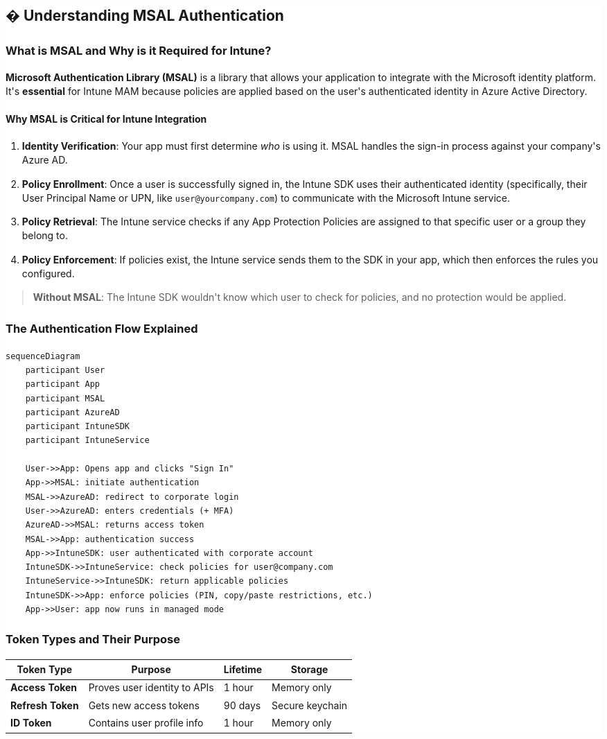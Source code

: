 ## � Understanding MSAL Authentication

### What is MSAL and Why is it Required for Intune?

**Microsoft Authentication Library (MSAL)** is a library that allows your application to integrate with the Microsoft identity platform. It's **essential** for Intune MAM because policies are applied based on the user's authenticated identity in Azure Active Directory.

#### Why MSAL is Critical for Intune Integration

1. **Identity Verification**: Your app must first determine *who* is using it. MSAL handles the sign-in process against your company's Azure AD.

2. **Policy Enrollment**: Once a user is successfully signed in, the Intune SDK uses their authenticated identity (specifically, their User Principal Name or UPN, like `user@yourcompany.com`) to communicate with the Microsoft Intune service.

3. **Policy Retrieval**: The Intune service checks if any App Protection Policies are assigned to that specific user or a group they belong to.

4. **Policy Enforcement**: If policies exist, the Intune service sends them to the SDK in your app, which then enforces the rules you configured.

> **Without MSAL**: The Intune SDK wouldn't know which user to check for policies, and no protection would be applied.

### The Authentication Flow Explained

```mermaid
sequenceDiagram
    participant User
    participant App
    participant MSAL
    participant AzureAD
    participant IntuneSDK
    participant IntuneService

    User->>App: Opens app and clicks "Sign In"
    App->>MSAL: initiate authentication
    MSAL->>AzureAD: redirect to corporate login
    User->>AzureAD: enters credentials (+ MFA)
    AzureAD->>MSAL: returns access token
    MSAL->>App: authentication success
    App->>IntuneSDK: user authenticated with corporate account
    IntuneSDK->>IntuneService: check policies for user@company.com
    IntuneService->>IntuneSDK: return applicable policies
    IntuneSDK->>App: enforce policies (PIN, copy/paste restrictions, etc.)
    App->>User: app now runs in managed mode
```

### Token Types and Their Purpose

| Token Type | Purpose | Lifetime | Storage |
|------------|---------|----------|---------|
| **Access Token** | Proves user identity to APIs | 1 hour | Memory only |
| **Refresh Token** | Gets new access tokens | 90 days | Secure keychain |
| **ID Token** | Contains user profile info | 1 hour | Memory only |
